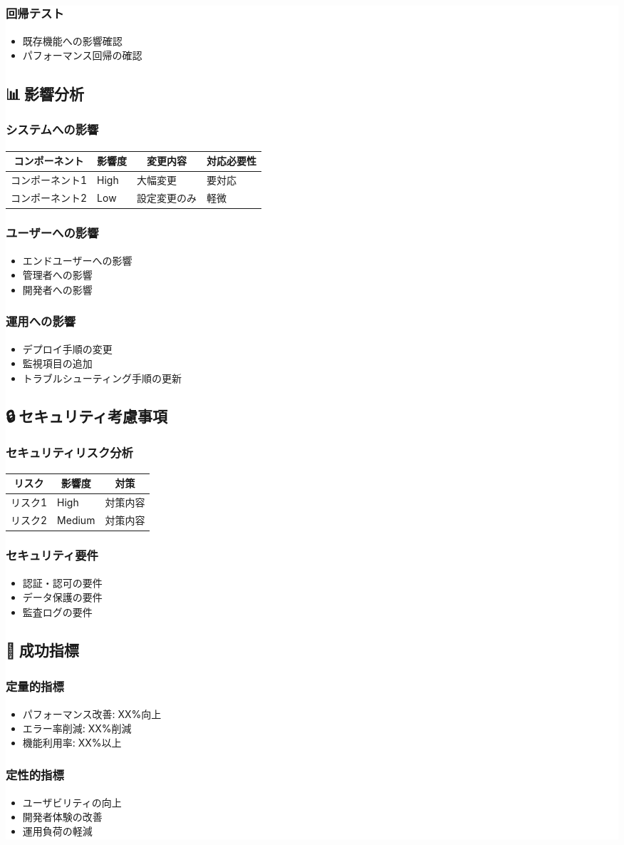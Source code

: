 ### 回帰テスト
- 既存機能への影響確認
- パフォーマンス回帰の確認

## 📊 影響分析

### システムへの影響
| コンポーネント | 影響度 | 変更内容 | 対応必要性 |
|---------------|--------|----------|-----------|
| コンポーネント1 | High | 大幅変更 | 要対応 |
| コンポーネント2 | Low | 設定変更のみ | 軽微 |

### ユーザーへの影響
- エンドユーザーへの影響
- 管理者への影響
- 開発者への影響

### 運用への影響
- デプロイ手順の変更
- 監視項目の追加
- トラブルシューティング手順の更新

## 🔒 セキュリティ考慮事項

### セキュリティリスク分析
| リスク | 影響度 | 対策 |
|--------|--------|------|
| リスク1 | High | 対策内容 |
| リスク2 | Medium | 対策内容 |

### セキュリティ要件
- 認証・認可の要件
- データ保護の要件
- 監査ログの要件

## 🎯 成功指標

### 定量的指標
- パフォーマンス改善: XX%向上
- エラー率削減: XX%削減
- 機能利用率: XX%以上

### 定性的指標
- ユーザビリティの向上
- 開発者体験の改善
- 運用負荷の軽減
